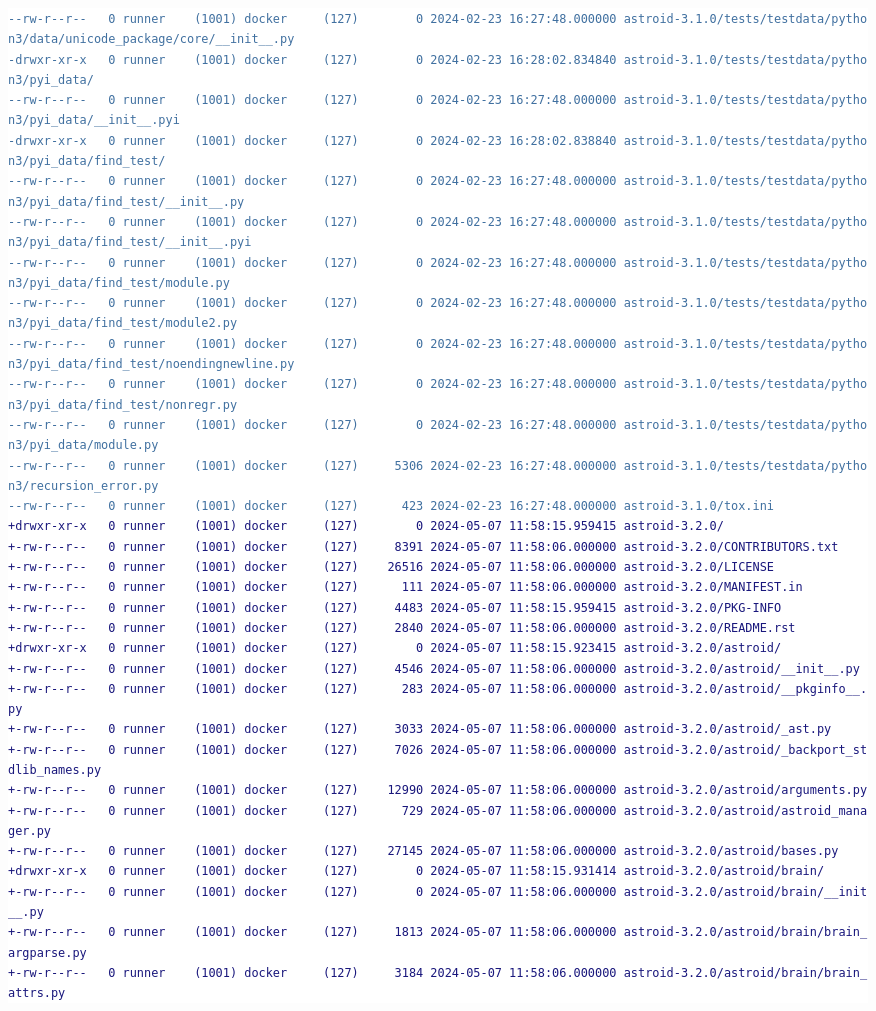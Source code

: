 ```diff
--rw-r--r--   0 runner    (1001) docker     (127)        0 2024-02-23 16:27:48.000000 astroid-3.1.0/tests/testdata/python3/data/unicode_package/core/__init__.py
-drwxr-xr-x   0 runner    (1001) docker     (127)        0 2024-02-23 16:28:02.834840 astroid-3.1.0/tests/testdata/python3/pyi_data/
--rw-r--r--   0 runner    (1001) docker     (127)        0 2024-02-23 16:27:48.000000 astroid-3.1.0/tests/testdata/python3/pyi_data/__init__.pyi
-drwxr-xr-x   0 runner    (1001) docker     (127)        0 2024-02-23 16:28:02.838840 astroid-3.1.0/tests/testdata/python3/pyi_data/find_test/
--rw-r--r--   0 runner    (1001) docker     (127)        0 2024-02-23 16:27:48.000000 astroid-3.1.0/tests/testdata/python3/pyi_data/find_test/__init__.py
--rw-r--r--   0 runner    (1001) docker     (127)        0 2024-02-23 16:27:48.000000 astroid-3.1.0/tests/testdata/python3/pyi_data/find_test/__init__.pyi
--rw-r--r--   0 runner    (1001) docker     (127)        0 2024-02-23 16:27:48.000000 astroid-3.1.0/tests/testdata/python3/pyi_data/find_test/module.py
--rw-r--r--   0 runner    (1001) docker     (127)        0 2024-02-23 16:27:48.000000 astroid-3.1.0/tests/testdata/python3/pyi_data/find_test/module2.py
--rw-r--r--   0 runner    (1001) docker     (127)        0 2024-02-23 16:27:48.000000 astroid-3.1.0/tests/testdata/python3/pyi_data/find_test/noendingnewline.py
--rw-r--r--   0 runner    (1001) docker     (127)        0 2024-02-23 16:27:48.000000 astroid-3.1.0/tests/testdata/python3/pyi_data/find_test/nonregr.py
--rw-r--r--   0 runner    (1001) docker     (127)        0 2024-02-23 16:27:48.000000 astroid-3.1.0/tests/testdata/python3/pyi_data/module.py
--rw-r--r--   0 runner    (1001) docker     (127)     5306 2024-02-23 16:27:48.000000 astroid-3.1.0/tests/testdata/python3/recursion_error.py
--rw-r--r--   0 runner    (1001) docker     (127)      423 2024-02-23 16:27:48.000000 astroid-3.1.0/tox.ini
+drwxr-xr-x   0 runner    (1001) docker     (127)        0 2024-05-07 11:58:15.959415 astroid-3.2.0/
+-rw-r--r--   0 runner    (1001) docker     (127)     8391 2024-05-07 11:58:06.000000 astroid-3.2.0/CONTRIBUTORS.txt
+-rw-r--r--   0 runner    (1001) docker     (127)    26516 2024-05-07 11:58:06.000000 astroid-3.2.0/LICENSE
+-rw-r--r--   0 runner    (1001) docker     (127)      111 2024-05-07 11:58:06.000000 astroid-3.2.0/MANIFEST.in
+-rw-r--r--   0 runner    (1001) docker     (127)     4483 2024-05-07 11:58:15.959415 astroid-3.2.0/PKG-INFO
+-rw-r--r--   0 runner    (1001) docker     (127)     2840 2024-05-07 11:58:06.000000 astroid-3.2.0/README.rst
+drwxr-xr-x   0 runner    (1001) docker     (127)        0 2024-05-07 11:58:15.923415 astroid-3.2.0/astroid/
+-rw-r--r--   0 runner    (1001) docker     (127)     4546 2024-05-07 11:58:06.000000 astroid-3.2.0/astroid/__init__.py
+-rw-r--r--   0 runner    (1001) docker     (127)      283 2024-05-07 11:58:06.000000 astroid-3.2.0/astroid/__pkginfo__.py
+-rw-r--r--   0 runner    (1001) docker     (127)     3033 2024-05-07 11:58:06.000000 astroid-3.2.0/astroid/_ast.py
+-rw-r--r--   0 runner    (1001) docker     (127)     7026 2024-05-07 11:58:06.000000 astroid-3.2.0/astroid/_backport_stdlib_names.py
+-rw-r--r--   0 runner    (1001) docker     (127)    12990 2024-05-07 11:58:06.000000 astroid-3.2.0/astroid/arguments.py
+-rw-r--r--   0 runner    (1001) docker     (127)      729 2024-05-07 11:58:06.000000 astroid-3.2.0/astroid/astroid_manager.py
+-rw-r--r--   0 runner    (1001) docker     (127)    27145 2024-05-07 11:58:06.000000 astroid-3.2.0/astroid/bases.py
+drwxr-xr-x   0 runner    (1001) docker     (127)        0 2024-05-07 11:58:15.931414 astroid-3.2.0/astroid/brain/
+-rw-r--r--   0 runner    (1001) docker     (127)        0 2024-05-07 11:58:06.000000 astroid-3.2.0/astroid/brain/__init__.py
+-rw-r--r--   0 runner    (1001) docker     (127)     1813 2024-05-07 11:58:06.000000 astroid-3.2.0/astroid/brain/brain_argparse.py
+-rw-r--r--   0 runner    (1001) docker     (127)     3184 2024-05-07 11:58:06.000000 astroid-3.2.0/astroid/brain/brain_attrs.py
```